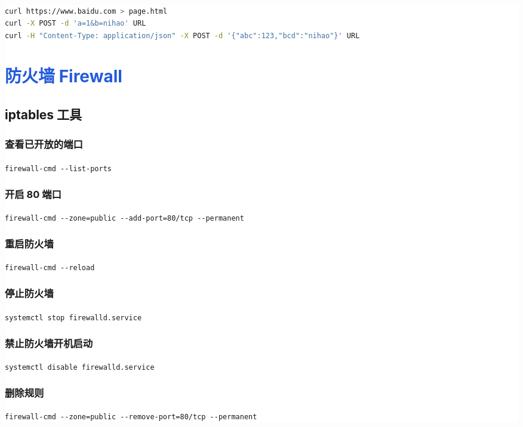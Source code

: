 ```bash
curl https://www.baidu.com > page.html
curl -X POST -d 'a=1&b=nihao' URL
curl -H "Content-Type: application/json" -X POST -d '{"abc":123,"bcd":"nihao"}' URL
```
# <font color="#245bdb">防火墙 Firewall</font>

## iptables 工具

### 查看已开放的端口
```
firewall-cmd --list-ports
```
### 开启 80 端口
```
firewall-cmd --zone=public --add-port=80/tcp --permanent
```
### 重启防火墙
```
firewall-cmd --reload
```
### 停止防火墙
```
systemctl stop firewalld.service
```
### 禁止防火墙开机启动
```
systemctl disable firewalld.service
```
### 删除规则
```
firewall-cmd --zone=public --remove-port=80/tcp --permanent
```